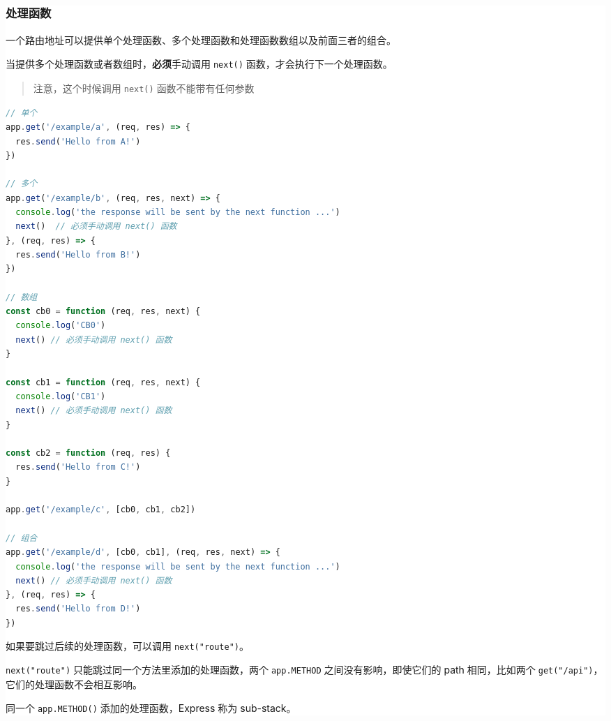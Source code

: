 ### 处理函数

一个路由地址可以提供单个处理函数、多个处理函数和处理函数数组以及前面三者的组合。

当提供多个处理函数或者数组时，**必须**手动调用 `next()` 函数，才会执行下一个处理函数。

> 注意，这个时候调用 `next()` 函数不能带有任何参数

```js
// 单个
app.get('/example/a', (req, res) => {
  res.send('Hello from A!')
})

// 多个
app.get('/example/b', (req, res, next) => {
  console.log('the response will be sent by the next function ...')
  next()  // 必须手动调用 next() 函数
}, (req, res) => {
  res.send('Hello from B!')
})

// 数组
const cb0 = function (req, res, next) {
  console.log('CB0')
  next() // 必须手动调用 next() 函数
}

const cb1 = function (req, res, next) {
  console.log('CB1')
  next() // 必须手动调用 next() 函数
}

const cb2 = function (req, res) {
  res.send('Hello from C!')
}

app.get('/example/c', [cb0, cb1, cb2])

// 组合
app.get('/example/d', [cb0, cb1], (req, res, next) => {
  console.log('the response will be sent by the next function ...')
  next() // 必须手动调用 next() 函数
}, (req, res) => {
  res.send('Hello from D!')
})
```

如果要跳过后续的处理函数，可以调用 `next("route")`。

`next("route")` 只能跳过同一个方法里添加的处理函数，两个 `app.METHOD` 之间没有影响，即使它们的 path 相同，比如两个 `get("/api")`，它们的处理函数不会相互影响。

同一个 `app.METHOD()` 添加的处理函数，Express 称为 sub-stack。
